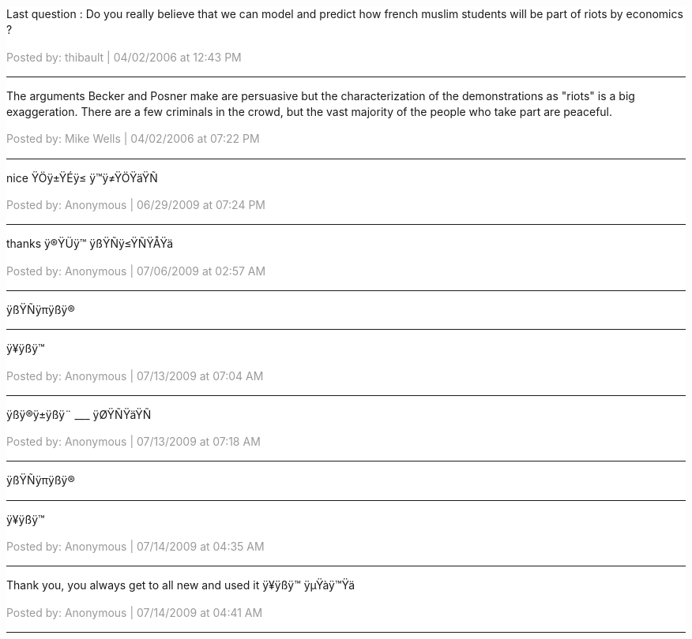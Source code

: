 
Last question : Do you really believe that we can model and predict how french muslim students will be part of riots by economics ?

<span style="color:#999">Posted by: thibault | 04/02/2006 at 12:43 PM</span>

---

The arguments Becker and Posner make are persuasive but the characterization of the demonstrations as "riots" is a big exaggeration. There are a few criminals in the crowd, but the vast majority of the people who take part are peaceful.

<span style="color:#999">Posted by: Mike Wells | 04/02/2006 at 07:22 PM</span>

---

nice
ŸÖÿ±ŸÉÿ≤ ÿ™ÿ≠ŸÖŸäŸÑ

<span style="color:#999">Posted by: Anonymous | 06/29/2009 at 07:24 PM</span>

---

thanks
ÿ®ŸÜÿ™ ÿßŸÑÿ≤ŸÑŸÅŸä

<span style="color:#999">Posted by: Anonymous | 07/06/2009 at 02:57 AM</span>

---

ÿßŸÑÿπÿßÿ®
___
ÿ¥ÿßÿ™

<span style="color:#999">Posted by: Anonymous | 07/13/2009 at 07:04 AM</span>

---

ÿßÿ®ÿ±ÿßÿ¨
				___
				ÿØŸÑŸäŸÑ

<span style="color:#999">Posted by: Anonymous | 07/13/2009 at 07:18 AM</span>

---

ÿßŸÑÿπÿßÿ®
___
ÿ¥ÿßÿ™

<span style="color:#999">Posted by: Anonymous | 07/14/2009 at 04:35 AM</span>

---


Thank you, you always get to all new and used it 
ÿ¥ÿßÿ™ ÿµŸàÿ™Ÿä

<span style="color:#999">Posted by: Anonymous | 07/14/2009 at 04:41 AM</span>

---